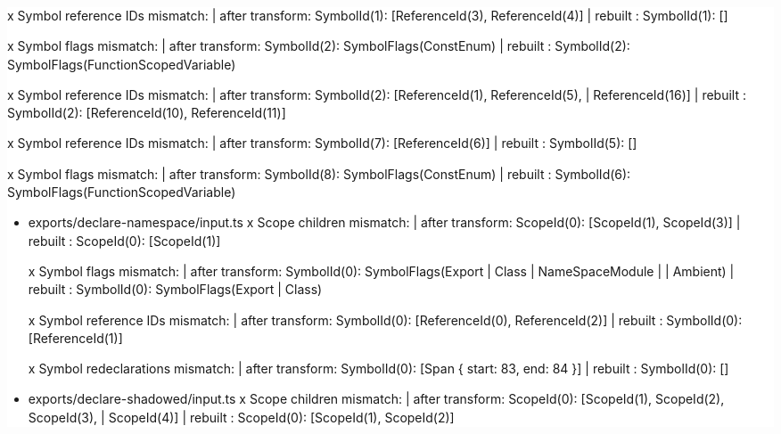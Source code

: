   x Symbol reference IDs mismatch:
  | after transform: SymbolId(1): [ReferenceId(3), ReferenceId(4)]
  | rebuilt        : SymbolId(1): []

  x Symbol flags mismatch:
  | after transform: SymbolId(2): SymbolFlags(ConstEnum)
  | rebuilt        : SymbolId(2): SymbolFlags(FunctionScopedVariable)

  x Symbol reference IDs mismatch:
  | after transform: SymbolId(2): [ReferenceId(1), ReferenceId(5),
  | ReferenceId(16)]
  | rebuilt        : SymbolId(2): [ReferenceId(10), ReferenceId(11)]

  x Symbol reference IDs mismatch:
  | after transform: SymbolId(7): [ReferenceId(6)]
  | rebuilt        : SymbolId(5): []

  x Symbol flags mismatch:
  | after transform: SymbolId(8): SymbolFlags(ConstEnum)
  | rebuilt        : SymbolId(6): SymbolFlags(FunctionScopedVariable)


* exports/declare-namespace/input.ts
  x Scope children mismatch:
  | after transform: ScopeId(0): [ScopeId(1), ScopeId(3)]
  | rebuilt        : ScopeId(0): [ScopeId(1)]

  x Symbol flags mismatch:
  | after transform: SymbolId(0): SymbolFlags(Export | Class | NameSpaceModule
  | | Ambient)
  | rebuilt        : SymbolId(0): SymbolFlags(Export | Class)

  x Symbol reference IDs mismatch:
  | after transform: SymbolId(0): [ReferenceId(0), ReferenceId(2)]
  | rebuilt        : SymbolId(0): [ReferenceId(1)]

  x Symbol redeclarations mismatch:
  | after transform: SymbolId(0): [Span { start: 83, end: 84 }]
  | rebuilt        : SymbolId(0): []


* exports/declare-shadowed/input.ts
  x Scope children mismatch:
  | after transform: ScopeId(0): [ScopeId(1), ScopeId(2), ScopeId(3),
  | ScopeId(4)]
  | rebuilt        : ScopeId(0): [ScopeId(1), ScopeId(2)]
